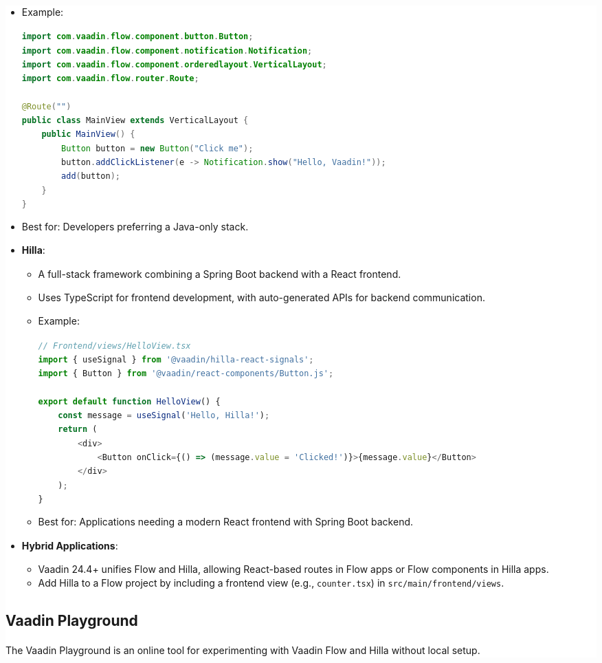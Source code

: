   - Example:
    
    ```java
    import com.vaadin.flow.component.button.Button;
    import com.vaadin.flow.component.notification.Notification;
    import com.vaadin.flow.component.orderedlayout.VerticalLayout;
    import com.vaadin.flow.router.Route;
    
    @Route("")
    public class MainView extends VerticalLayout {
        public MainView() {
            Button button = new Button("Click me");
            button.addClickListener(e -> Notification.show("Hello, Vaadin!"));
            add(button);
        }
    }
    ```
  
  - Best for: Developers preferring a Java-only stack.

- **Hilla**:
  
  - A full-stack framework combining a Spring Boot backend with a React frontend.
  
  - Uses TypeScript for frontend development, with auto-generated APIs for backend communication.
  
  - Example:
    
    ```typescript
    // Frontend/views/HelloView.tsx
    import { useSignal } from '@vaadin/hilla-react-signals';
    import { Button } from '@vaadin/react-components/Button.js';
    
    export default function HelloView() {
        const message = useSignal('Hello, Hilla!');
        return (
            <div>
                <Button onClick={() => (message.value = 'Clicked!')}>{message.value}</Button>
            </div>
        );
    }
    ```
  
  - Best for: Applications needing a modern React frontend with Spring Boot backend.

- **Hybrid Applications**:
  
  - Vaadin 24.4+ unifies Flow and Hilla, allowing React-based routes in Flow apps or Flow components in Hilla apps.[](https://vaadin.com/docs/latest/upgrading)
  - Add Hilla to a Flow project by including a frontend view (e.g., `counter.tsx`) in `src/main/frontend/views`.

## Vaadin Playground

The Vaadin Playground is an online tool for experimenting with Vaadin Flow and Hilla without local setup.
